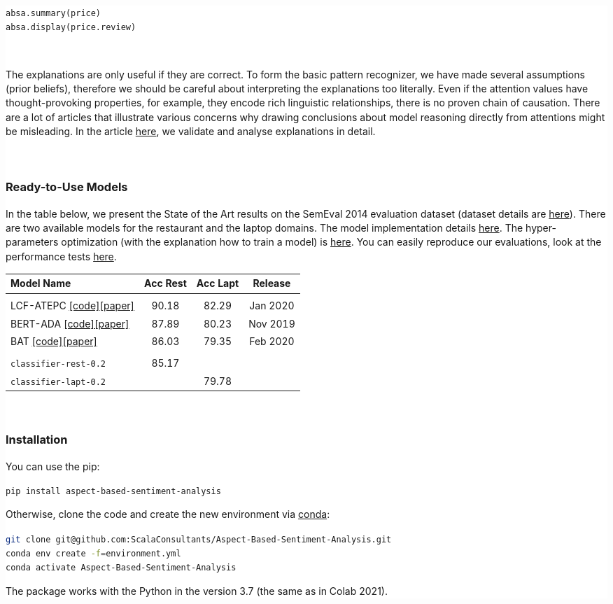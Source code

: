 ```python
absa.summary(price)
absa.display(price.review)
```

<p align="middle">
<img src="examples/images/price-patterns.png" width="600" alt=""/>
</p>

The explanations are only useful if they are correct.
To form the basic pattern recognizer, we have made several assumptions (prior beliefs),
therefore we should be careful about interpreting the explanations too literally.
Even if the attention values have thought-provoking properties, for example, 
they encode rich linguistic relationships, there is no proven chain of causation.
There are a lot of articles that illustrate various concerns why drawing conclusions about model reasoning
directly from attentions might be misleading.
In the article [here](https://rafalrolczynski.com/2021/03/07/aspect-based-sentiment-analysis/), we validate and analyse explanations in detail.

<br>

### Ready-to-Use Models

In the table below, we present the State of the Art results on the SemEval 2014 evaluation dataset 
(dataset details are [here](http://alt.qcri.org/semeval2014/task4/)).
There are two available models for the restaurant and the laptop domains.
The model implementation details [here](aspect_based_sentiment_analysis/models.py).
The hyper-parameters optimization (with the explanation how to train a model) is [here](examples/train_classifier.py).
You can easily reproduce our evaluations, look at the performance tests [here](tests/test_performance.py).

| Model Name | Acc Rest | Acc Lapt | Release |
| :--- |  :---:  |  :---:  | :---: |
||
| LCF-ATEPC  [[code]](https://github.com/yangheng95/LCF-ATEPC)[[paper]](http://arxiv.org/abs/1912.07976)                        | 90.18  |  82.29  | Jan 2020 |
| BERT-ADA   [[code]](https://github.com/deepopinion/domain-adapted-atsc)[[paper]](http://arxiv.org/abs/1908.11860)             | 87.89  |  80.23  | Nov 2019 |
| BAT        [[code]](https://github.com/akkarimi/Adversarial-Training-for-ABSA)[[paper]](https://arxiv.org/pdf/2001.11316.pdf) | 86.03  |  79.35  | Feb 2020 |
||
| `classifier-rest-0.2` | 85.17 |
| `classifier-lapt-0.2` | | 79.78


<br>

### Installation

You can use the pip:
```bash
pip install aspect-based-sentiment-analysis
```
Otherwise, clone the code and create the new environment via 
[conda](https://docs.conda.io/projects/conda/en/latest/user-guide/tasks/manage-environments.html#):
```bash
git clone git@github.com:ScalaConsultants/Aspect-Based-Sentiment-Analysis.git
conda env create -f=environment.yml
conda activate Aspect-Based-Sentiment-Analysis
```
The package works with the Python in the version 3.7 (the same as in Colab 2021).
